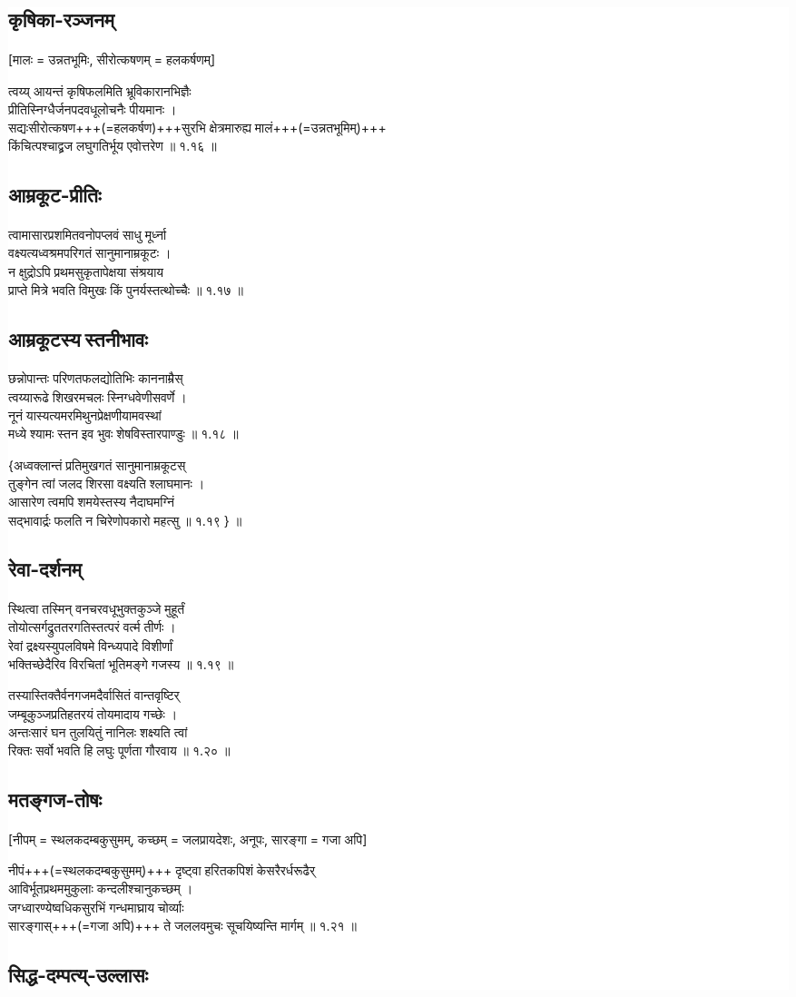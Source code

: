 ## कृषिका-रञ्जनम्  
[मालः = उन्नतभूमिः, सीरोत्कषणम् = हलकर्षणम्]  

त्वय्य् आयन्तं कृषिफलमिति भ्रूविकारानभिज्ञैः    
प्रीतिस्निग्धैर्जनपदवधूलोचनैः पीयमानः  ।  
सद्यःसीरोत्कषण+++(=हलकर्षण)+++सुरभि क्षेत्रमारुह्य मालं+++(=उन्नतभूमिम्)+++  
किंचित्पश्चाद्व्रज लघुगतिर्भूय एवोत्तरेण  ॥ १.१६ ॥  

## आम्रकूट-प्रीतिः  
त्वामासारप्रशमितवनोपप्लवं साधु मूर्ध्ना    
वक्ष्यत्यध्वश्रमपरिगतं सानुमानाम्रकूटः  ।  
न क्षुद्रोऽपि प्रथमसुकृतापेक्षया संश्रयाय  
प्राप्ते मित्रे भवति विमुखः किं पुनर्यस्तत्थोच्चैः  ॥ १.१७ ॥  

## आम्रकूटस्य स्तनीभावः  
छन्नोपान्तः परिणतफलद्योतिभिः काननाम्रैस्   
त्वय्यारूढे शिखरमचलः स्निग्धवेणीसवर्णे  ।  
नूनं यास्यत्यमरमिथुनप्रेक्षणीयामवस्थां  
मध्ये श्यामः स्तन इव भुवः शेषविस्तारपाण्डुः  ॥ १.१८ ॥  

{अध्वक्लान्तं प्रतिमुखगतं सानुमानाम्रकूटस्   
तुङ्गेन त्वां जलद शिरसा वक्ष्यति श्लाघमानः  ।  
आसारेण त्वमपि शमयेस्तस्य नैदाघमग्निं  
सद्भावार्द्रः फलति न चिरेणोपकारो महत्सु  ॥ १.१९ } ॥  

## रेवा-दर्शनम्  
स्थित्वा तस्मिन् वनचरवधूभुक्तकुञ्जे मुहूर्तं    
तोयोत्सर्गद्रुततरगतिस्तत्परं वर्त्म तीर्णः  ।  
रेवां द्रक्ष्यस्युपलविषमे विन्ध्यपादे विशीर्णां  
भक्तिच्छेदैरिव विरचितां भूतिमङ्गे गजस्य  ॥ १.१९ ॥  

तस्यास्तिक्तैर्वनगजमदैर्वासितं वान्तवृष्टिर्   
जम्बूकुञ्जप्रतिहतरयं तोयमादाय गच्छेः  ।  
अन्तःसारं घन तुलयितुं नानिलः शक्ष्यति त्वां  
रिक्तः सर्वो भवति हि लघुः पूर्णता गौरवाय  ॥ १.२० ॥

<div class="audioEmbed" caption="वेदभूमिपाठः" src="https://archive .org/download/meghadUta-mUlam-vedabhoomi.org/Pm21-30.mp3"></div>  

## मतङ्गज-तोषः  
[नीपम् = स्थलकदम्बकुसुमम्, कच्छम् = जलप्रायदेशः, अनूपः, सारङ्गा = गजा अपि]  

नीपं+++(=स्थलकदम्बकुसुमम्)+++ दृष्ट्वा हरितकपिशं केसरैरर्धरूढैर्   
आविर्भूतप्रथममुकुलाः कन्दलीश्चानुकच्छम्  ।  
जग्ध्वारण्येष्वधिकसुरभिं गन्धमाघ्राय चोर्व्याः  
सारङ्गास्+++(=गजा अपि)+++ ते जललवमुचः सूचयिष्यन्ति मार्गम्  ॥ १.२१ ॥  

## सिद्ध-दम्पत्य्-उल्लासः  
